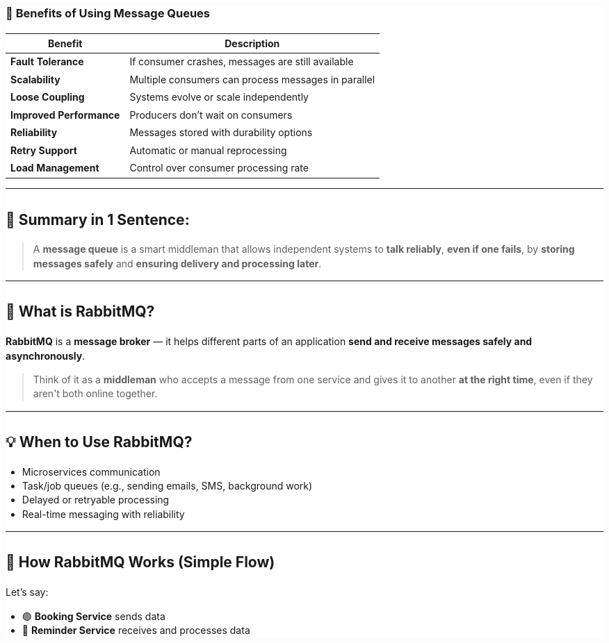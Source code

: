
### 🚀 **Benefits of Using Message Queues**

| Benefit                  | Description                                         |
| ------------------------ | --------------------------------------------------- |
| **Fault Tolerance**      | If consumer crashes, messages are still available   |
| **Scalability**          | Multiple consumers can process messages in parallel |
| **Loose Coupling**       | Systems evolve or scale independently               |
| **Improved Performance** | Producers don’t wait on consumers                   |
| **Reliability**          | Messages stored with durability options             |
| **Retry Support**        | Automatic or manual reprocessing                    |
| **Load Management**      | Control over consumer processing rate               |

---

## 🧠 Summary in 1 Sentence:

> A **message queue** is a smart middleman that allows independent systems to **talk reliably**, **even if one fails**, by **storing messages safely** and **ensuring delivery and processing later**.

---

## 🐰 What is RabbitMQ?

**RabbitMQ** is a **message broker** — it helps different parts of an application **send and receive messages safely and asynchronously**.

> Think of it as a **middleman** who accepts a message from one service and gives it to another **at the right time**, even if they aren't both online together.

---

## 💡 When to Use RabbitMQ?

- Microservices communication
- Task/job queues (e.g., sending emails, SMS, background work)
- Delayed or retryable processing
- Real-time messaging with reliability

---

## 🧵 How RabbitMQ Works (Simple Flow)

Let’s say:

- 🟢 **Booking Service** sends data
- 🔵 **Reminder Service** receives and processes data
